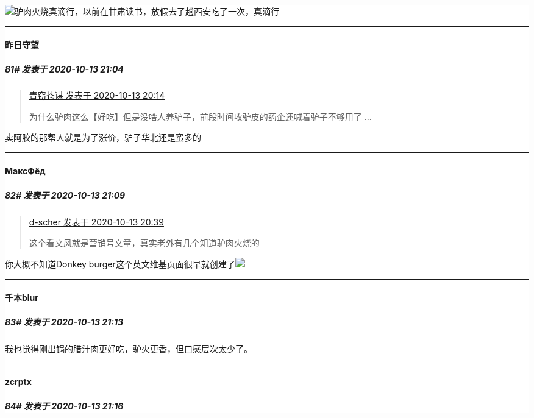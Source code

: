

<img src="https://static.saraba1st.com/image/smiley/face2017/135.png" referrerpolicy="no-referrer">驴肉火烧真滴行，以前在甘肃读书，放假去了趟西安吃了一次，真滴行







*****

####  昨日守望  
##### 81#       发表于 2020-10-13 21:04



<blockquote><a href="httphttps://bbs.saraba1st.com/2b/forum.php?mod=redirect&amp;goto=findpost&amp;pid=49042209&amp;ptid=1965004" target="_blank">青窃苍谋 发表于 2020-10-13 20:14</a>

为什么驴肉这么【好吃】但是没啥人养驴子，前段时间收驴皮的药企还喊着驴子不够用了 ...</blockquote>
卖阿胶的那帮人就是为了涨价，驴子华北还是蛮多的







*****

####  МаксФёд  
##### 82#       发表于 2020-10-13 21:09



<blockquote><a href="httphttps://bbs.saraba1st.com/2b/forum.php?mod=redirect&amp;goto=findpost&amp;pid=49042432&amp;ptid=1965004" target="_blank">d-scher 发表于 2020-10-13 20:39</a>

这个看文风就是营销号文章，真实老外有几个知道驴肉火烧的</blockquote>
你大概不知道Donkey burger这个英文维基页面很早就创建了<img src="https://static.saraba1st.com/image/smiley/face2017/049.png" referrerpolicy="no-referrer">







*****

####  千本blur  
##### 83#       发表于 2020-10-13 21:13




我也觉得刚出锅的腊汁肉更好吃，驴火更香，但口感层次太少了。







*****

####  zcrptx  
##### 84#       发表于 2020-10-13 21:16
